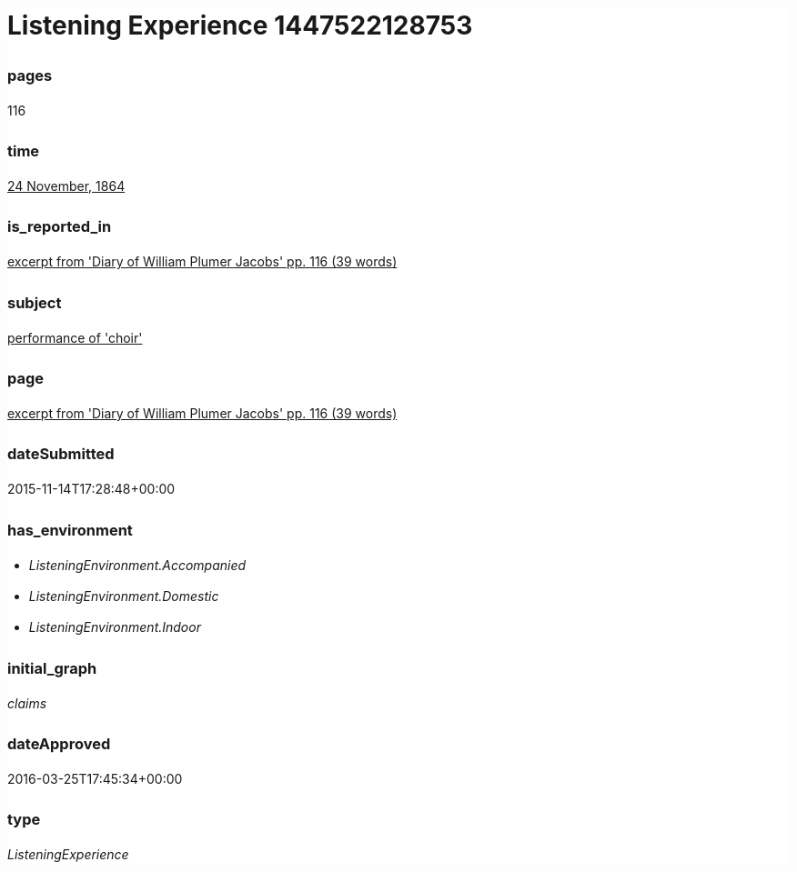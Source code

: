 # Listening Experience 1447522128753

### pages


116

### time


[24 November, 1864](#24-November-1864)

### is_reported_in


[excerpt from 'Diary of William Plumer Jacobs' pp. 116 (39 words)](#excerpt-from-'Diary-of-William-Plumer-Jacobs'-pp.-116-(39-words))

### subject


[performance of 'choir'](#performance-of-'choir')

### page


[excerpt from 'Diary of William Plumer Jacobs' pp. 116 (39 words)](#excerpt-from-'Diary-of-William-Plumer-Jacobs'-pp.-116-(39-words))

### dateSubmitted


2015-11-14T17:28:48+00:00

### has_environment

 - *ListeningEnvironment.Accompanied*

 - *ListeningEnvironment.Domestic*

 - *ListeningEnvironment.Indoor*

### initial_graph


*claims*

### dateApproved


2016-03-25T17:45:34+00:00

### type


*ListeningExperience*

